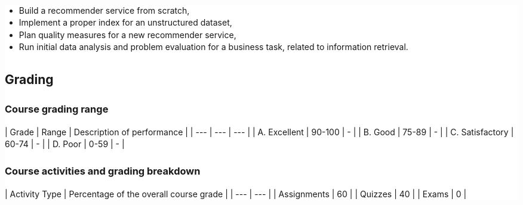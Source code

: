 

* Build a recommender service from scratch,
* Implement a proper index for an unstructured dataset,
* Plan quality measures for a new recommender service,
* Run initial data analysis and problem evaluation for a business task, related to information retrieval.


Grading
-------


### Course grading range





| Grade | Range | Description of performance
 |
| --- | --- | --- |
| A. Excellent | 90-100 | -
 |
| B. Good | 75-89 | -
 |
| C. Satisfactory | 60-74 | -
 |
| D. Poor | 0-59 | -
 |


### Course activities and grading breakdown





| Activity Type | Percentage of the overall course grade
 |
| --- | --- |
| Assignments | 60
 |
| Quizzes | 40
 |
| Exams | 0
 |
